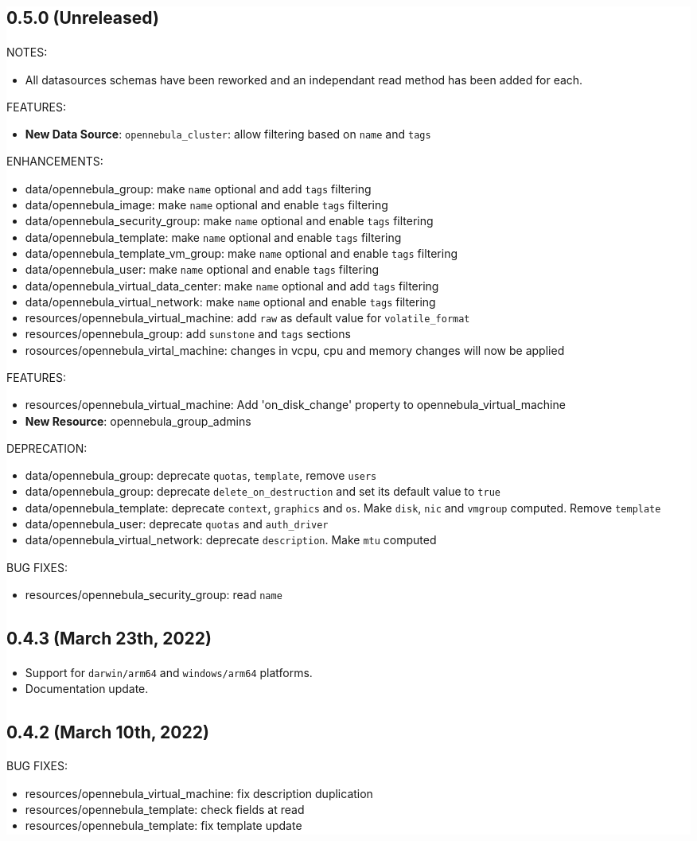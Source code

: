 ## 0.5.0 (Unreleased)

NOTES:

* All datasources schemas have been reworked and an independant read method has been added for each.

FEATURES:

* **New Data Source**: `opennebula_cluster`: allow filtering based on `name` and `tags`

ENHANCEMENTS:

* data/opennebula_group: make `name` optional and add `tags` filtering
* data/opennebula_image: make `name` optional and enable `tags` filtering
* data/opennebula_security_group: make `name` optional and enable `tags` filtering
* data/opennebula_template: make `name` optional and enable `tags` filtering
* data/opennebula_template_vm_group: make `name` optional and enable `tags` filtering
* data/opennebula_user: make `name` optional and enable `tags` filtering
* data/opennebula_virtual_data_center: make `name` optional and add `tags` filtering
* data/opennebula_virtual_network: make `name` optional and enable `tags` filtering
* resources/opennebula_virtual_machine: add `raw` as default value for `volatile_format`
* resources/opennebula_group: add `sunstone` and `tags` sections
* rosources/opennebula_virtal_machine: changes in vcpu, cpu and memory changes will now be applied  

FEATURES:

* resources/opennebula_virtual_machine: Add 'on_disk_change' property to opennebula_virtual_machine
* **New Resource**: opennebula_group_admins

DEPRECATION:

* data/opennebula_group: deprecate `quotas`, `template`, remove `users`
* data/opennebula_group: deprecate `delete_on_destruction` and set its default value to `true`
* data/opennebula_template: deprecate `context`, `graphics` and `os`. Make `disk`, `nic` and `vmgroup` computed. Remove `template`
* data/opennebula_user: deprecate `quotas` and `auth_driver`
* data/opennebula_virtual_network: deprecate `description`. Make `mtu` computed

BUG FIXES:

* resources/opennebula_security_group: read `name`

## 0.4.3 (March 23th, 2022)

* Support for `darwin/arm64` and `windows/arm64` platforms.
* Documentation update.

## 0.4.2 (March 10th, 2022)

BUG FIXES:

* resources/opennebula_virtual_machine: fix description duplication
* resources/opennebula_template: check fields at read
* resources/opennebula_template: fix template update
